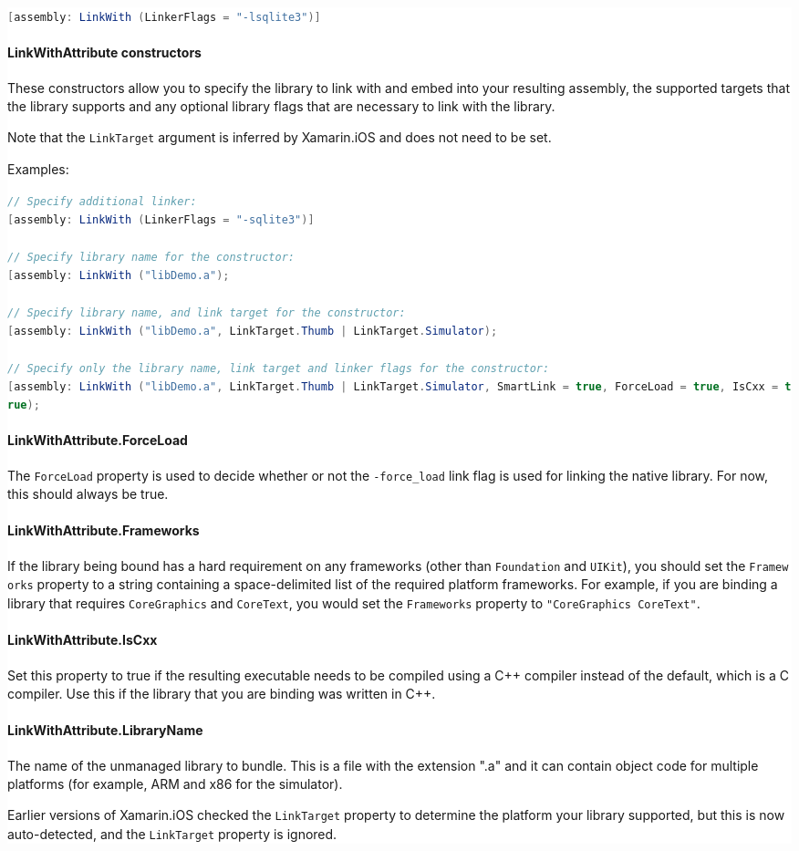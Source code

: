 ``` csharp
[assembly: LinkWith (LinkerFlags = "-lsqlite3")]
```

#### LinkWithAttribute constructors

These constructors allow you to specify the library to link with and embed into
your resulting assembly, the supported targets that the library supports and any
optional library flags that are necessary to link with the library.

Note that the `LinkTarget` argument is inferred by Xamarin.iOS and does not need to be set.

Examples:

```csharp
// Specify additional linker:
[assembly: LinkWith (LinkerFlags = "-sqlite3")]

// Specify library name for the constructor:
[assembly: LinkWith ("libDemo.a");

// Specify library name, and link target for the constructor:
[assembly: LinkWith ("libDemo.a", LinkTarget.Thumb | LinkTarget.Simulator);

// Specify only the library name, link target and linker flags for the constructor:
[assembly: LinkWith ("libDemo.a", LinkTarget.Thumb | LinkTarget.Simulator, SmartLink = true, ForceLoad = true, IsCxx = true);
```

#### LinkWithAttribute.ForceLoad

The `ForceLoad` property is used to decide whether or not the `-force_load` link
flag is used for linking the native library. For now, this should always be
true.

#### LinkWithAttribute.Frameworks

If the library being bound has a hard requirement on any frameworks (other
than `Foundation` and `UIKit`), you should set the `Frameworks` property to a string
containing a space-delimited list of the required platform frameworks. For
example, if you are binding a library that requires `CoreGraphics` and `CoreText`,
you would set the `Frameworks` property to `"CoreGraphics CoreText"`.

#### LinkWithAttribute.IsCxx

Set this property to true if the resulting executable needs to be compiled
using a C++ compiler instead of the default, which is a C compiler. Use this if
the library that you are binding was written in C++.

#### LinkWithAttribute.LibraryName

The name of the unmanaged library to bundle. This is a file with the
extension ".a" and it can contain object code for multiple platforms (for
example, ARM and x86 for the simulator).

Earlier versions of Xamarin.iOS checked the `LinkTarget` property to determine
the platform your library supported, but this is now auto-detected, and the
`LinkTarget` property is ignored.
